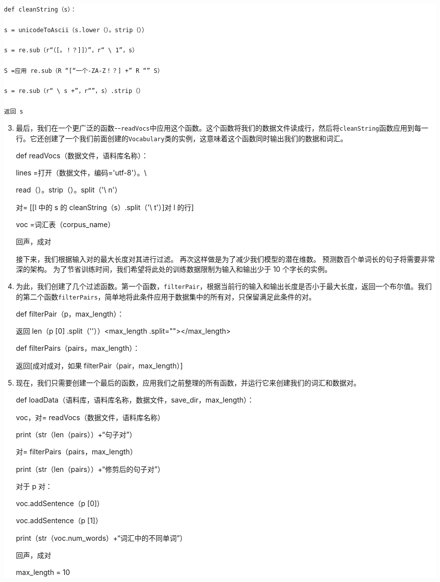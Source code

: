    def cleanString（s）：

    s = unicodeToAscii（s.lower（）。strip（））

    s = re.sub（r“（[。！？]]）”，r“ \ 1”，s）

    S =应用 re.sub（R “[“一个-ZA-Z！？] +” R “” S）

    s = re.sub（r“ \ s +”，r“”，s）.strip（）

    返回 s

3.  最后，我们在一个更广泛的函数--`readVocs`中应用这个函数。这个函数将我们的数据文件读成行，然后将`cleanString`函数应用到每一行。它还创建了一个我们前面创建的`Vocabulary`类的实例，这意味着这个函数同时输出我们的数据和词汇。

    def readVocs（数据文件，语料库名称）：

    lines =打开（数据文件，编码='utf-8'）。\

    read（）。strip（）。split（'\ n'）

    对= [[l 中的 s 的 cleanString（s）.split（'\ t'）]对 l 的行]

    voc =词汇表（corpus_name）

    回声，成对

    接下来，我们根据输入对的最大长度对其进行过滤。 再次这样做是为了减少我们模型的潜在维数。 预测数百个单词长的句子将需要非常深的架构。 为了节省训练时间，我们希望将此处的训练数据限制为输入和输出少于 10 个字长的实例。

4.  为此，我们创建了几个过滤函数。第一个函数，`filterPair`，根据当前行的输入和输出长度是否小于最大长度，返回一个布尔值。我们的第二个函数`filterPairs`，简单地将此条件应用于数据集中的所有对，只保留满足此条件的对。

    def filterPair（p，max_length）：

    返回 len（p [0] .split（''））<max_length .split=""></max_length>

    def filterPairs（pairs，max_length）：

    返回[成对成对，如果 filterPair（pair，max_length）]

5.  现在，我们只需要创建一个最后的函数，应用我们之前整理的所有函数，并运行它来创建我们的词汇和数据对。

    def loadData（语料库，语料库名称，数据文件，save_dir，max_length）：

    voc，对= readVocs（数据文件，语料库名称）

    print（str（len（pairs））+“句子对”）

    对= filterPairs（pairs，max_length）

    print（str（len（pairs））+“修剪后的句子对”）

    对于 p 对：

    voc.addSentence（p [0]）

    voc.addSentence（p [1]）

    print（str（voc.num_words）+“词汇中的不同单词”）

    回声，成对

    max_length = 10
